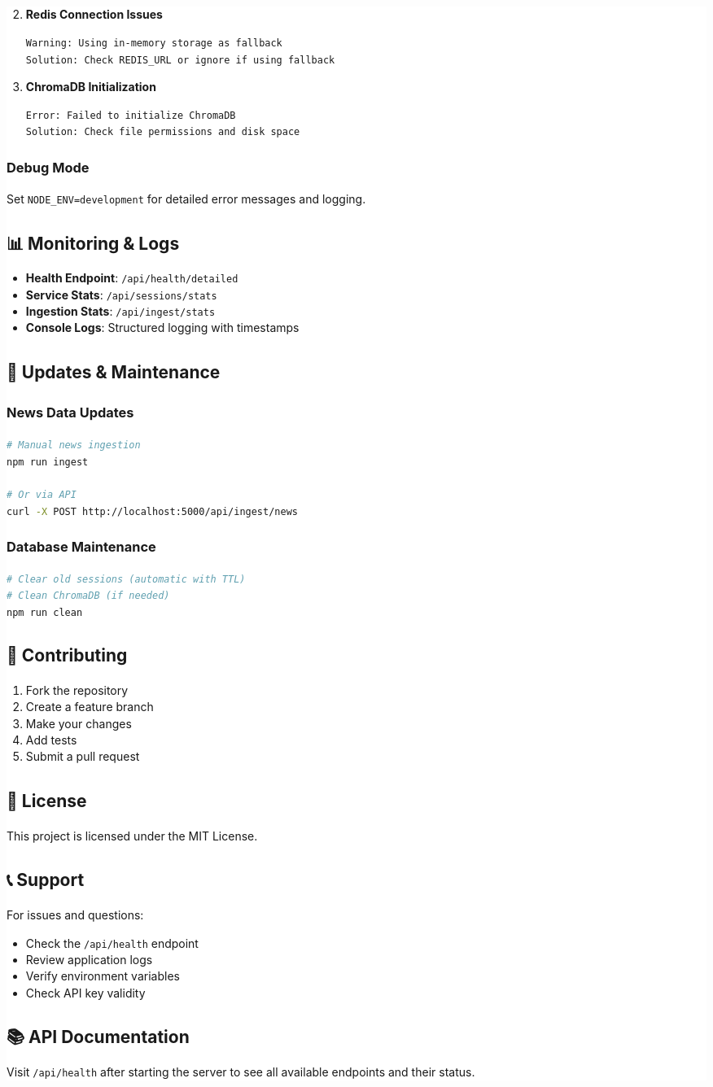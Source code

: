 2. **Redis Connection Issues**
   ```
   Warning: Using in-memory storage as fallback
   Solution: Check REDIS_URL or ignore if using fallback
   ```

3. **ChromaDB Initialization**
   ```
   Error: Failed to initialize ChromaDB
   Solution: Check file permissions and disk space
   ```

### Debug Mode
Set `NODE_ENV=development` for detailed error messages and logging.

## 📊 Monitoring & Logs

- **Health Endpoint**: `/api/health/detailed`
- **Service Stats**: `/api/sessions/stats`
- **Ingestion Stats**: `/api/ingest/stats`
- **Console Logs**: Structured logging with timestamps

## 🔄 Updates & Maintenance

### News Data Updates
```bash
# Manual news ingestion
npm run ingest

# Or via API
curl -X POST http://localhost:5000/api/ingest/news
```

### Database Maintenance
```bash
# Clear old sessions (automatic with TTL)
# Clean ChromaDB (if needed)
npm run clean
```

## 🤝 Contributing

1. Fork the repository
2. Create a feature branch
3. Make your changes
4. Add tests
5. Submit a pull request

## 📄 License

This project is licensed under the MIT License.

## 📞 Support

For issues and questions:
- Check the `/api/health` endpoint
- Review application logs
- Verify environment variables
- Check API key validity

## 📚 API Documentation

Visit `/api/health` after starting the server to see all available endpoints and their status.
